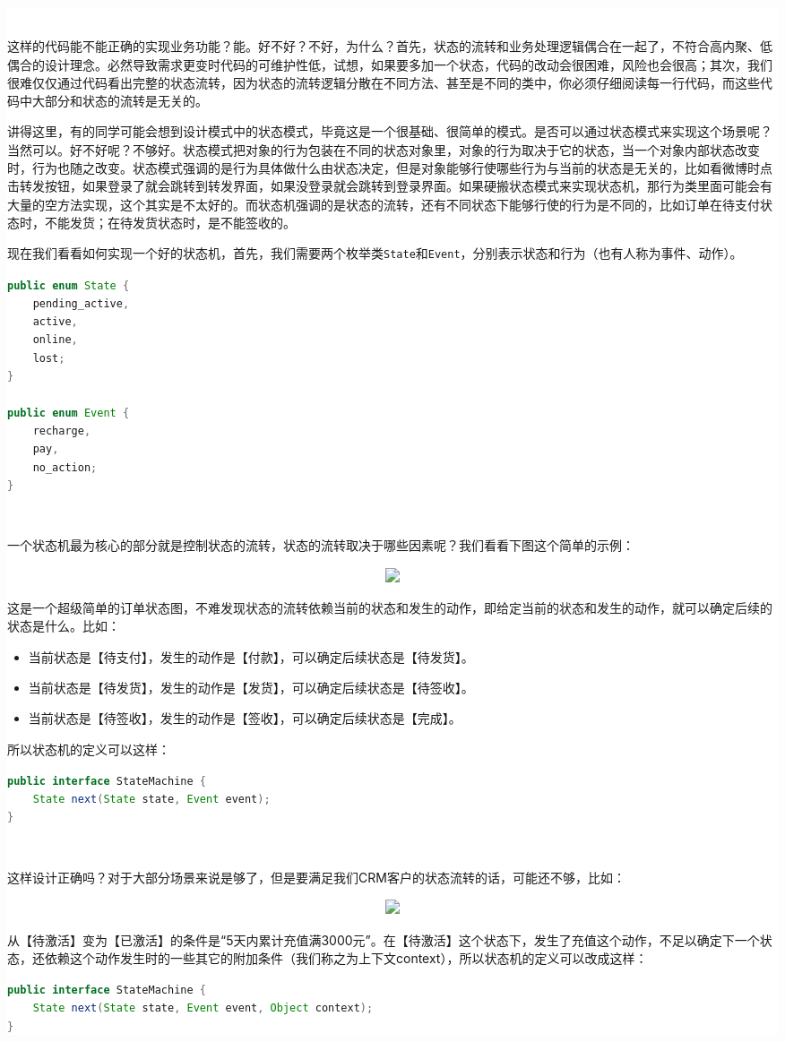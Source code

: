 <br/>

这样的代码能不能正确的实现业务功能？能。好不好？不好，为什么？首先，状态的流转和业务处理逻辑偶合在一起了，不符合高内聚、低偶合的设计理念。必然导致需求更变时代码的可维护性低，试想，如果要多加一个状态，代码的改动会很困难，风险也会很高；其次，我们很难仅仅通过代码看出完整的状态流转，因为状态的流转逻辑分散在不同方法、甚至是不同的类中，你必须仔细阅读每一行代码，而这些代码中大部分和状态的流转是无关的。

讲得这里，有的同学可能会想到设计模式中的状态模式，毕竟这是一个很基础、很简单的模式。是否可以通过状态模式来实现这个场景呢？当然可以。好不好呢？不够好。状态模式把对象的行为包装在不同的状态对象里，对象的行为取决于它的状态，当一个对象内部状态改变时，行为也随之改变。状态模式强调的是行为具体做什么由状态决定，但是对象能够行使哪些行为与当前的状态是无关的，比如看微博时点击转发按钮，如果登录了就会跳转到转发界面，如果没登录就会跳转到登录界面。如果硬搬状态模式来实现状态机，那行为类里面可能会有大量的空方法实现，这个其实是不太好的。而状态机强调的是状态的流转，还有不同状态下能够行使的行为是不同的，比如订单在待支付状态时，不能发货；在待发货状态时，是不能签收的。

现在我们看看如何实现一个好的状态机，首先，我们需要两个枚举类`State`和`Event`，分别表示状态和行为（也有人称为事件、动作）。

```java
public enum State {
    pending_active,
    active,
    online,
    lost;
}

public enum Event {
    recharge,
    pay,
    no_action;
}
```

<br/>

一个状态机最为核心的部分就是控制状态的流转，状态的流转取决于哪些因素呢？我们看看下图这个简单的示例：

<center><img src="{{site.baseurl}}/pic/state-machine/2.svg" width="60%"/></center>

这是一个超级简单的订单状态图，不难发现状态的流转依赖当前的状态和发生的动作，即给定当前的状态和发生的动作，就可以确定后续的状态是什么。比如：

* 当前状态是【待支付】，发生的动作是【付款】，可以确定后续状态是【待发货】。

* 当前状态是【待发货】，发生的动作是【发货】，可以确定后续状态是【待签收】。

* 当前状态是【待签收】，发生的动作是【签收】，可以确定后续状态是【完成】。

所以状态机的定义可以这样：

```java
public interface StateMachine {
    State next(State state, Event event);
}
```

<br/>

这样设计正确吗？对于大部分场景来说是够了，但是要满足我们CRM客户的状态流转的话，可能还不够，比如：

<center><img src="{{site.baseurl}}/pic/state-machine/3.svg" width="60%"/></center>

从【待激活】变为【已激活】的条件是“5天内累计充值满3000元”。在【待激活】这个状态下，发生了充值这个动作，不足以确定下一个状态，还依赖这个动作发生时的一些其它的附加条件（我们称之为上下文context），所以状态机的定义可以改成这样：

```java
public interface StateMachine {
    State next(State state, Event event, Object context);
}
```

